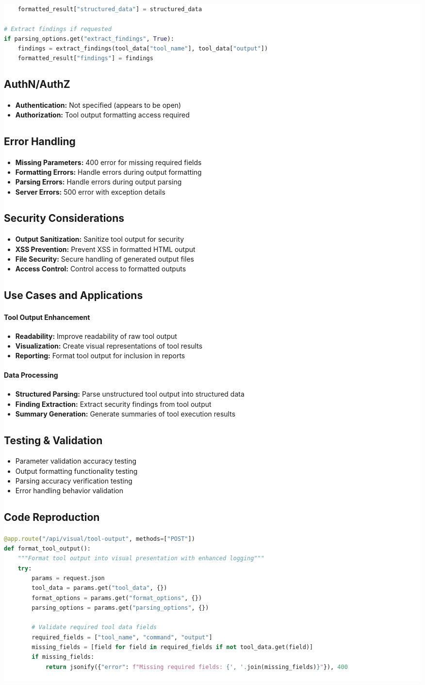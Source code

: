 ```python
    formatted_result["structured_data"] = structured_data

# Extract findings if requested
if parsing_options.get("extract_findings", True):
    findings = extract_findings(tool_data["tool_name"], tool_data["output"])
    formatted_result["findings"] = findings
```

## AuthN/AuthZ
- **Authentication:** Not specified (appears to be open)
- **Authorization:** Tool output formatting access required

## Error Handling
- **Missing Parameters:** 400 error for missing required fields
- **Formatting Errors:** Handle errors during output formatting
- **Parsing Errors:** Handle errors during output parsing
- **Server Errors:** 500 error with exception details

## Security Considerations
- **Output Sanitization:** Sanitize tool output for security
- **XSS Prevention:** Prevent XSS in formatted HTML output
- **File Security:** Secure handling of generated output files
- **Access Control:** Control access to formatted outputs

## Use Cases and Applications

#### Tool Output Enhancement
- **Readability:** Improve readability of raw tool output
- **Visualization:** Create visual representations of tool results
- **Reporting:** Format tool output for inclusion in reports

#### Data Processing
- **Structured Parsing:** Parse unstructured tool output into structured data
- **Finding Extraction:** Extract security findings from tool output
- **Summary Generation:** Generate summaries of tool execution results

## Testing & Validation
- Parameter validation accuracy testing
- Output formatting functionality testing
- Parsing accuracy verification testing
- Error handling behavior validation

## Code Reproduction
```python
@app.route("/api/visual/tool-output", methods=["POST"])
def format_tool_output():
    """Format tool output into visual presentation with enhanced logging"""
    try:
        params = request.json
        tool_data = params.get("tool_data", {})
        format_options = params.get("format_options", {})
        parsing_options = params.get("parsing_options", {})
        
        # Validate required tool data fields
        required_fields = ["tool_name", "command", "output"]
        missing_fields = [field for field in required_fields if not tool_data.get(field)]
        if missing_fields:
            return jsonify({"error": f"Missing required fields: {', '.join(missing_fields)}"}), 400
        
```